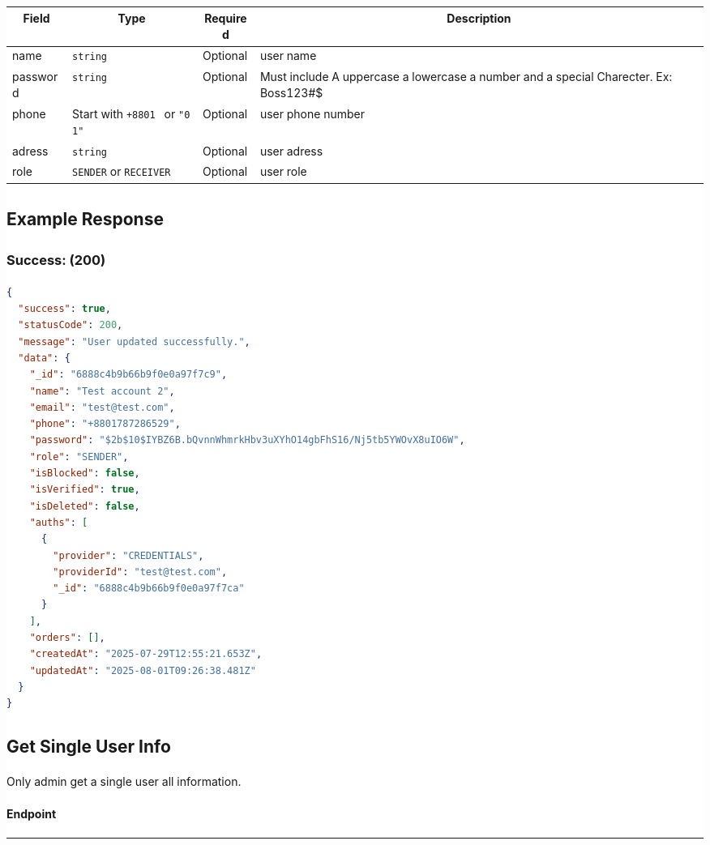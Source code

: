 | Field    | Type                          | Required | Description                                                                          |
| -------- | ----------------------------- | -------- | ------------------------------------------------------------------------------------ |
| name     | `string`                      | Optional | user name                                                                            |
| password | `string`                      | Optional | Must include A uppercase a lowercase a number and a special Charecter. Ex: Boss123#$ |
| phone    | Start with `+8801 ` or `"01"` | Optional | user phone number                                                                    |
| adress   | `string`                      | Optional | user adress                                                                          |
| role     | `SENDER` or `RECEIVER`        | Optional | user role                                                                            |

## Example Response

### Success: (200)

```json
{
  "success": true,
  "statusCode": 200,
  "message": "User updated successfully.",
  "data": {
    "_id": "6888c4b9b66b9f0e0a97f7c9",
    "name": "Test account 2",
    "email": "test@test.com",
    "phone": "+8801787286529",
    "password": "$2b$10$IYBZ6B.bQvnnWhmrkHbv3uXYhO14gbFhS16/Nj5tb5YWOvX8uIO6W",
    "role": "SENDER",
    "isBlocked": false,
    "isVerified": true,
    "isDeleted": false,
    "auths": [
      {
        "provider": "CREDENTIALS",
        "providerId": "test@test.com",
        "_id": "6888c4b9b66b9f0e0a97f7ca"
      }
    ],
    "orders": [],
    "createdAt": "2025-07-29T12:55:21.653Z",
    "updatedAt": "2025-08-01T09:26:38.481Z"
  }
}
```

## Get Single User Info

Only admin get a single user all information.

#### Endpoint

---
